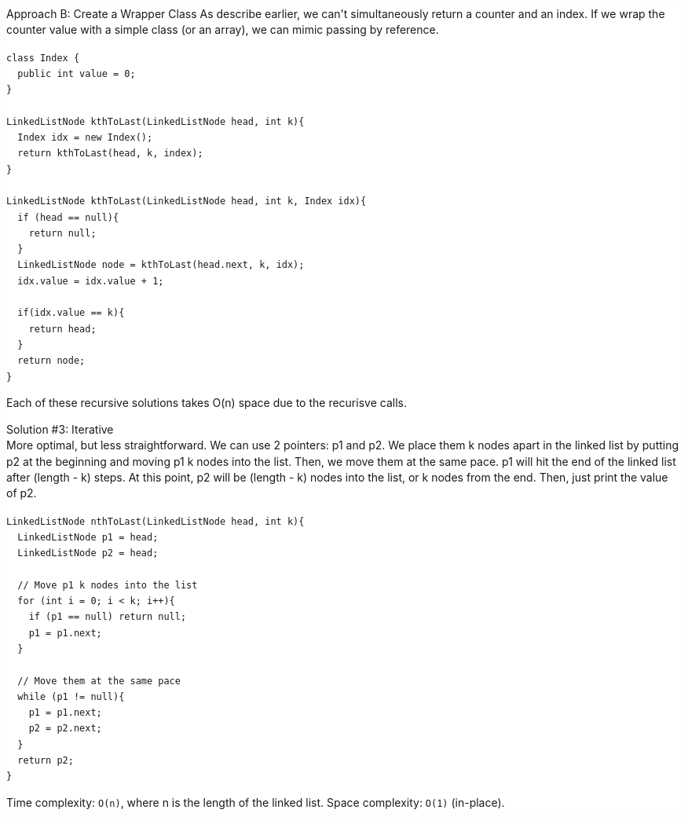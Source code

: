 Approach B: Create a Wrapper Class
As describe earlier, we can't simultaneously return a counter and an index. If we wrap the counter value with a simple class (or an array), we can mimic passing by reference.

```
class Index {
  public int value = 0;
}

LinkedListNode kthToLast(LinkedListNode head, int k){
  Index idx = new Index();
  return kthToLast(head, k, index);
}

LinkedListNode kthToLast(LinkedListNode head, int k, Index idx){
  if (head == null){
    return null;
  }
  LinkedListNode node = kthToLast(head.next, k, idx);
  idx.value = idx.value + 1;

  if(idx.value == k){
    return head;
  }
  return node;
}
```

Each of these recursive solutions takes O(n) space due to the recurisve calls.

Solution #3: Iterative   
More optimal, but less straightforward. We can use 2 pointers: p1 and p2. We place them k nodes apart in the linked list by putting p2 at the beginning and moving p1 k nodes into the list. Then, we move them at the same pace. p1 will hit the end of the linked list after (length - k) steps. At this point, p2 will be (length - k) nodes into the list, or k nodes from the end. Then, just print the value of p2.

```
LinkedListNode nthToLast(LinkedListNode head, int k){
  LinkedListNode p1 = head;
  LinkedListNode p2 = head;

  // Move p1 k nodes into the list
  for (int i = 0; i < k; i++){
    if (p1 == null) return null;
    p1 = p1.next;
  }

  // Move them at the same pace
  while (p1 != null){
    p1 = p1.next;
    p2 = p2.next;
  }
  return p2;
}
```
Time complexity: `O(n)`, where n is the length of the linked list. Space complexity: `O(1)` (in-place).
